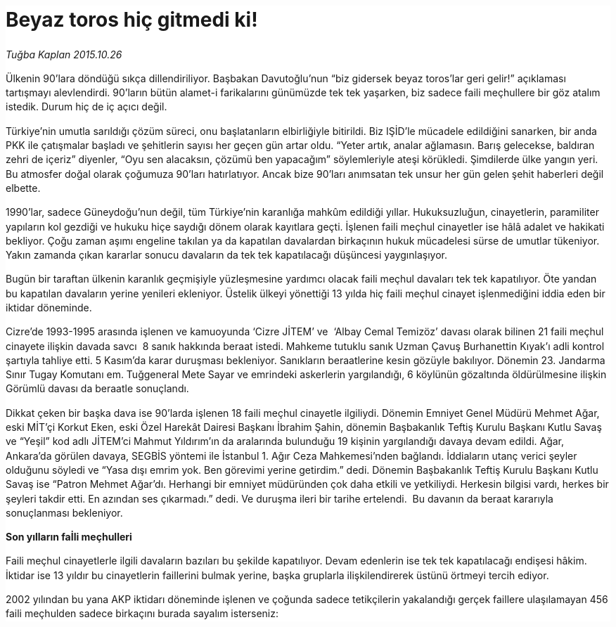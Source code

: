 # Beyaz toros hiç gitmedi ki!

*Tuğba Kaplan 2015.10.26*

<div class="pNewsDetailMainContent ctx_content" itemprop="articleBody">
 <p>
  Ülkenin 90’lara döndüğü sıkça dillendiriliyor. Başbakan Davutoğlu’nun “biz gidersek beyaz toros’lar geri gelir!” açıklaması tartışmayı alevlendirdi. 90’ların bütün alamet-i farikalarını günümüzde tek tek yaşarken, biz sadece faili meçhullere bir göz atalım istedik. Durum hiç de iç açıcı değil.
 </p>
 <p>
  Türkiye’nin umutla sarıldığı çözüm süreci, onu başlatanların elbirliğiyle bitirildi. Biz IŞİD’le mücadele edildiğini sanarken, bir anda PKK ile çatışmalar başladı ve şehitlerin sayısı her geçen gün artar oldu. “Yeter artık, analar ağlamasın. Barış gelecekse, baldıran zehri de içeriz” diyenler, “Oyu sen alacaksın, çözümü ben yapacağım” söylemleriyle ateşi körükledi. Şimdilerde ülke yangın yeri. Bu atmosfer doğal olarak çoğumuza 90’ları hatırlatıyor. Ancak bize 90’ları anımsatan tek unsur her gün gelen şehit haberleri değil elbette.
 </p>
 <p>
  1990’lar, sadece Güneydoğu’nun değil, tüm Türkiye’nin karanlığa mahkûm edildiği yıllar. Hukuksuzluğun, cinayetlerin, paramiliter yapıların kol gezdiği ve hukuku hiçe saydığı dönem olarak kayıtlara geçti. İşlenen faili meçhul cinayetler ise hâlâ adalet ve hakikati bekliyor. Çoğu zaman aşımı engeline takılan ya da kapatılan davalardan birkaçının hukuk mücadelesi sürse de umutlar tükeniyor. Yakın zamanda çıkan kararlar sonucu davaların da tek tek kapatılacağı düşüncesi yaygınlaşıyor.
 </p>
 <p>
  Bugün bir taraftan ülkenin karanlık geçmişiyle yüzleşmesine yardımcı olacak faili meçhul davaları tek tek kapatılıyor. Öte yandan bu kapatılan davaların yerine yenileri ekleniyor. Üstelik ülkeyi yönettiği 13 yılda hiç faili meçhul cinayet işlenmediğini iddia eden bir iktidar döneminde.
 </p>
 <p>
  Cizre’de 1993-1995 arasında işlenen ve kamuoyunda ‘Cizre JİTEM’ ve  ‘Albay Cemal Temizöz’ davası olarak bilinen 21 faili meçhul cinayete ilişkin davada savcı  8 sanık hakkında beraat istedi. Mahkeme tutuklu sanık Uzman Çavuş Burhanettin Kıyak’ı adli kontrol şartıyla tahliye etti. 5 Kasım’da karar duruşması bekleniyor. Sanıkların beraatlerine kesin gözüyle bakılıyor. Dönemin 23. Jandarma Sınır Tugay Komutanı em. Tuğgeneral Mete Sayar ve emrindeki askerlerin yargılandığı, 6 köylünün gözaltında öldürülmesine ilişkin Görümlü davası da beraatle sonuçlandı.
 </p>
 <p>
  Dikkat çeken bir başka dava ise 90’larda işlenen 18 faili meçhul cinayetle ilgiliydi. Dönemin Emniyet Genel Müdürü Mehmet Ağar, eski MİT’çi Korkut Eken, eski Özel Harekât Dairesi Başkanı İbrahim Şahin, dönemin Başbakanlık Teftiş Kurulu Başkanı Kutlu Savaş ve “Yeşil” kod adlı JİTEM’ci Mahmut Yıldırım’ın da aralarında bulunduğu 19 kişinin yargılandığı davaya devam edildi. Ağar, Ankara’da görülen davaya, SEGBİS yöntemi ile İstanbul 1. Ağır Ceza Mahkemesi’nden bağlandı. İddiaların utanç verici şeyler olduğunu söyledi ve “Yasa dışı emrim yok. Ben görevimi yerine getirdim.” dedi. Dönemin Başbakanlık Teftiş Kurulu Başkanı Kutlu Savaş ise “Patron Mehmet Ağar’dı. Herhangi bir emniyet müdüründen çok daha etkili ve yetkiliydi. Herkesin bilgisi vardı, herkes bir şeyleri takdir etti. En azından ses çıkarmadı.” dedi. Ve duruşma ileri bir tarihe ertelendi.  Bu davanın da beraat kararıyla sonuçlanması bekleniyor.
 </p>
 <p>
  <strong>
   Son yılların faİli meçhulleri
  </strong>
 </p>
 <p>
  Faili meçhul cinayetlerle ilgili davaların bazıları bu şekilde kapatılıyor. Devam edenlerin ise tek tek kapatılacağı endişesi hâkim. İktidar ise 13 yıldır bu cinayetlerin faillerini bulmak yerine, başka gruplarla ilişkilendirerek üstünü örtmeyi tercih ediyor.
 </p>
 <p>
  2002 yılından bu yana AKP iktidarı döneminde işlenen ve çoğunda sadece tetikçilerin yakalandığı gerçek faillere ulaşılamayan 456 faili meçhulden sadece birkaçını burada sayalım isterseniz: